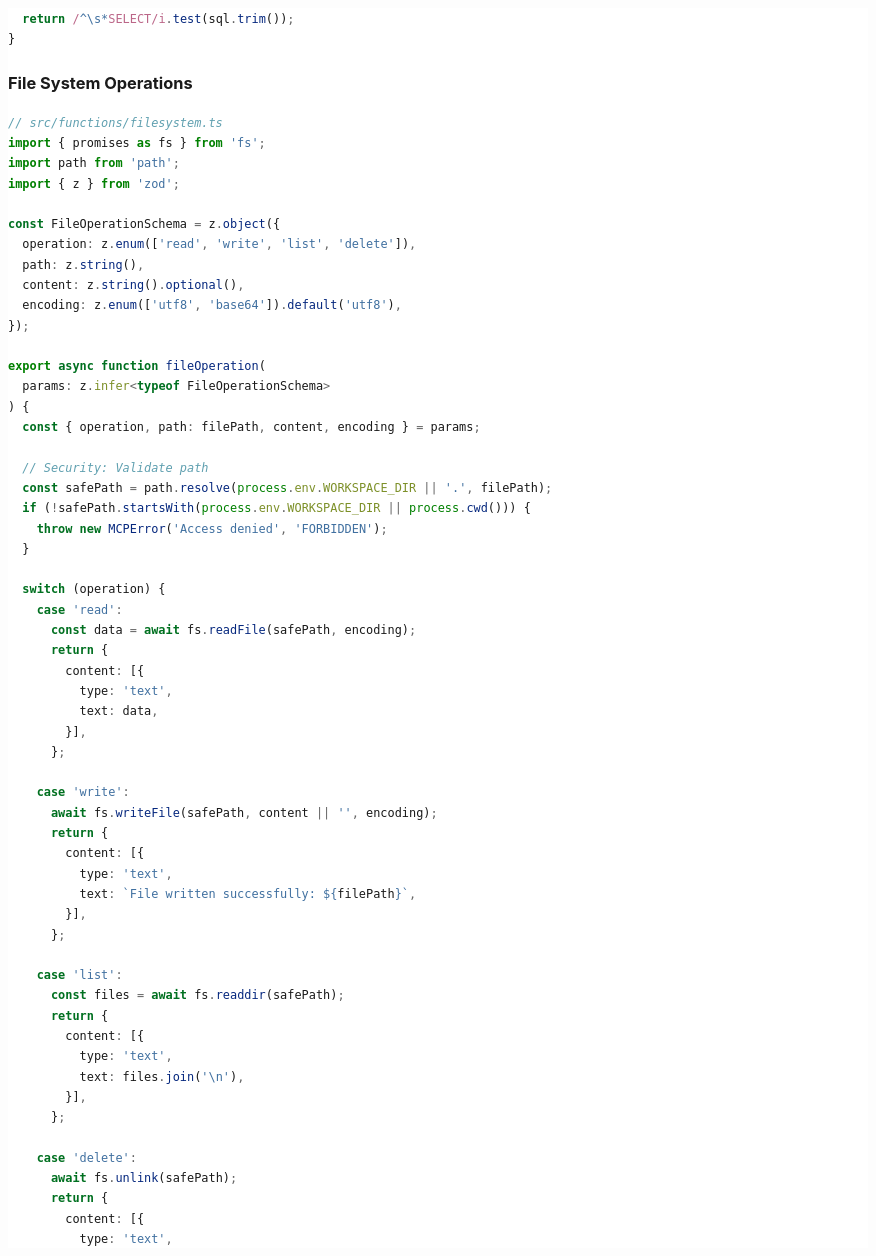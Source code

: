 ```typescript
  return /^\s*SELECT/i.test(sql.trim());
}
```

### File System Operations

```typescript
// src/functions/filesystem.ts
import { promises as fs } from 'fs';
import path from 'path';
import { z } from 'zod';

const FileOperationSchema = z.object({
  operation: z.enum(['read', 'write', 'list', 'delete']),
  path: z.string(),
  content: z.string().optional(),
  encoding: z.enum(['utf8', 'base64']).default('utf8'),
});

export async function fileOperation(
  params: z.infer<typeof FileOperationSchema>
) {
  const { operation, path: filePath, content, encoding } = params;

  // Security: Validate path
  const safePath = path.resolve(process.env.WORKSPACE_DIR || '.', filePath);
  if (!safePath.startsWith(process.env.WORKSPACE_DIR || process.cwd())) {
    throw new MCPError('Access denied', 'FORBIDDEN');
  }

  switch (operation) {
    case 'read':
      const data = await fs.readFile(safePath, encoding);
      return {
        content: [{
          type: 'text',
          text: data,
        }],
      };

    case 'write':
      await fs.writeFile(safePath, content || '', encoding);
      return {
        content: [{
          type: 'text',
          text: `File written successfully: ${filePath}`,
        }],
      };

    case 'list':
      const files = await fs.readdir(safePath);
      return {
        content: [{
          type: 'text',
          text: files.join('\n'),
        }],
      };

    case 'delete':
      await fs.unlink(safePath);
      return {
        content: [{
          type: 'text',
```
